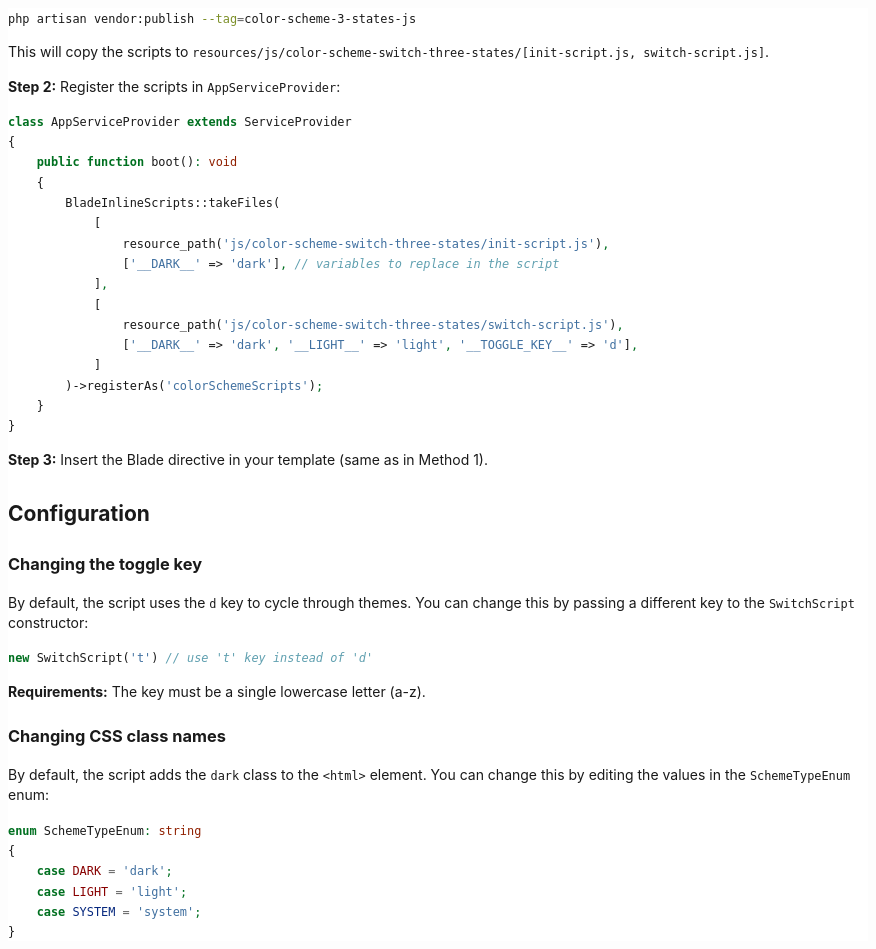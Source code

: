 ```bash
php artisan vendor:publish --tag=color-scheme-3-states-js
```

This will copy the scripts to `resources/js/color-scheme-switch-three-states/[init-script.js, switch-script.js]`.

**Step 2:** Register the scripts in `AppServiceProvider`:

```php
class AppServiceProvider extends ServiceProvider 
{
    public function boot(): void 
    {
        BladeInlineScripts::takeFiles(
            [
                resource_path('js/color-scheme-switch-three-states/init-script.js'),
                ['__DARK__' => 'dark'], // variables to replace in the script
            ],
            [
                resource_path('js/color-scheme-switch-three-states/switch-script.js'),
                ['__DARK__' => 'dark', '__LIGHT__' => 'light', '__TOGGLE_KEY__' => 'd'],
            ]
        )->registerAs('colorSchemeScripts');
    }
}
```

**Step 3:** Insert the Blade directive in your template (same as in Method 1).

## Configuration

### Changing the toggle key

By default, the script uses the `d` key to cycle through themes. You can change this by passing a different key to the `SwitchScript` constructor:

```php
new SwitchScript('t') // use 't' key instead of 'd'
```

**Requirements:** The key must be a single lowercase letter (a-z).

### Changing CSS class names

By default, the script adds the `dark` class to the `<html>` element. You can change this by editing the values in the `SchemeTypeEnum` enum:

```php
enum SchemeTypeEnum: string
{
    case DARK = 'dark';
    case LIGHT = 'light';
    case SYSTEM = 'system';
}
```
